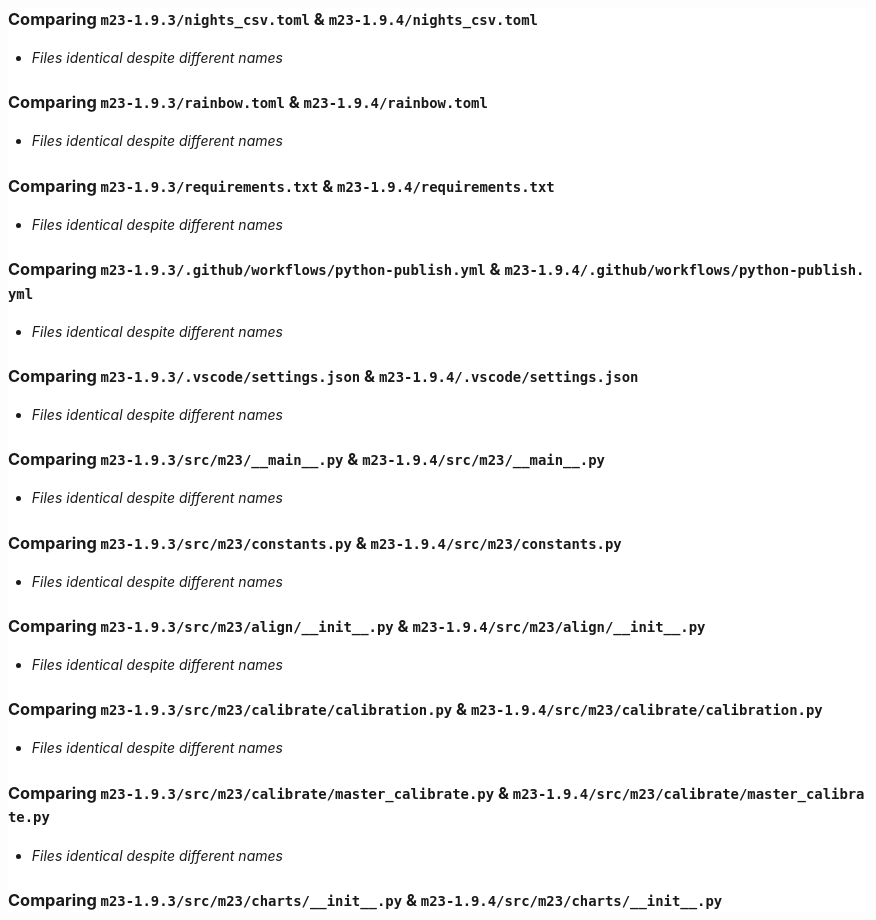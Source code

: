 ### Comparing `m23-1.9.3/nights_csv.toml` & `m23-1.9.4/nights_csv.toml`

 * *Files identical despite different names*

### Comparing `m23-1.9.3/rainbow.toml` & `m23-1.9.4/rainbow.toml`

 * *Files identical despite different names*

### Comparing `m23-1.9.3/requirements.txt` & `m23-1.9.4/requirements.txt`

 * *Files identical despite different names*

### Comparing `m23-1.9.3/.github/workflows/python-publish.yml` & `m23-1.9.4/.github/workflows/python-publish.yml`

 * *Files identical despite different names*

### Comparing `m23-1.9.3/.vscode/settings.json` & `m23-1.9.4/.vscode/settings.json`

 * *Files identical despite different names*

### Comparing `m23-1.9.3/src/m23/__main__.py` & `m23-1.9.4/src/m23/__main__.py`

 * *Files identical despite different names*

### Comparing `m23-1.9.3/src/m23/constants.py` & `m23-1.9.4/src/m23/constants.py`

 * *Files identical despite different names*

### Comparing `m23-1.9.3/src/m23/align/__init__.py` & `m23-1.9.4/src/m23/align/__init__.py`

 * *Files identical despite different names*

### Comparing `m23-1.9.3/src/m23/calibrate/calibration.py` & `m23-1.9.4/src/m23/calibrate/calibration.py`

 * *Files identical despite different names*

### Comparing `m23-1.9.3/src/m23/calibrate/master_calibrate.py` & `m23-1.9.4/src/m23/calibrate/master_calibrate.py`

 * *Files identical despite different names*

### Comparing `m23-1.9.3/src/m23/charts/__init__.py` & `m23-1.9.4/src/m23/charts/__init__.py`

